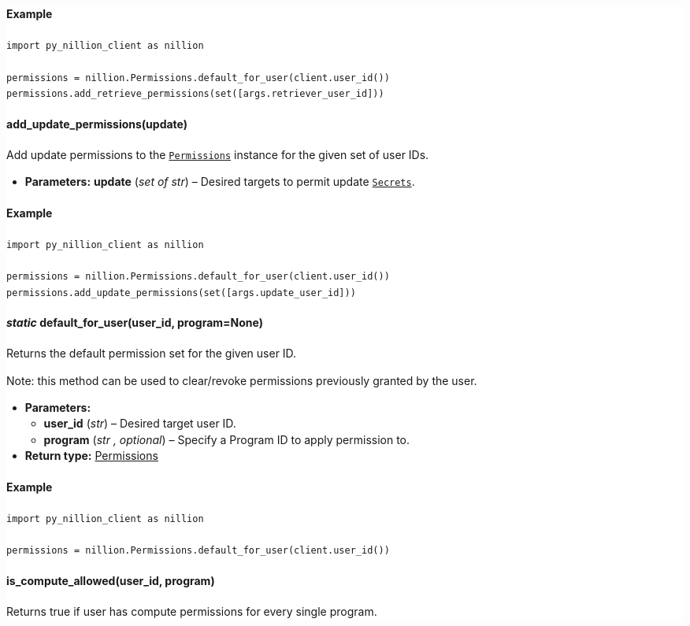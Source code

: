 #### Example

```py3
import py_nillion_client as nillion

permissions = nillion.Permissions.default_for_user(client.user_id())
permissions.add_retrieve_permissions(set([args.retriever_user_id]))
```

<a id="py_nillion_client.Permissions.add_update_permissions"></a>

#### add_update_permissions(update)

Add update permissions to the [`Permissions`](#py_nillion_client.Permissions) instance for the
given set of user IDs.

- **Parameters:**
  **update** (_set_ _of_ _str_) – Desired targets to permit update [`Secrets`](#py_nillion_client.Secrets).

#### Example

```py3
import py_nillion_client as nillion

permissions = nillion.Permissions.default_for_user(client.user_id())
permissions.add_update_permissions(set([args.update_user_id]))
```

<a id="py_nillion_client.Permissions.default_for_user"></a>

#### _static_ default_for_user(user_id, program=None)

Returns the default permission set for the given user ID.

Note: this method can be used to clear/revoke permissions
previously granted by the user.

- **Parameters:**
  - **user_id** (_str_) – Desired target user ID.
  - **program** (_str_ _,_ _optional_) – Specify a Program ID to apply permission to.
- **Return type:**
  [Permissions](#py_nillion_client.Permissions)

#### Example

```py3
import py_nillion_client as nillion

permissions = nillion.Permissions.default_for_user(client.user_id())
```

<a id="py_nillion_client.Permissions.is_compute_allowed"></a>

#### is_compute_allowed(user_id, program)

Returns true if user has compute permissions for every single program.
